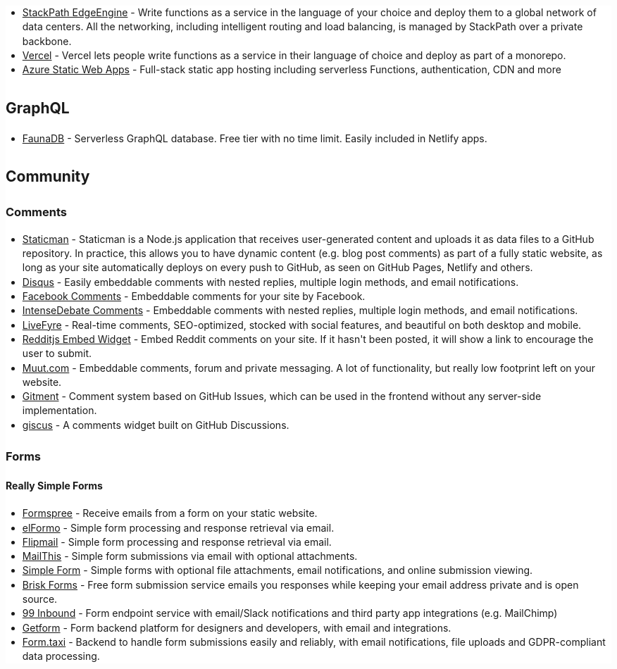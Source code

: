 - [StackPath EdgeEngine](https://www.stackpath.com/products/edgeengine/) - Write functions as a service in the language of your choice and deploy them to a global network of data centers. All the networking, including intelligent routing and load balancing, is managed by StackPath over a private backbone.
- [Vercel](https://vercel.com/home#features) - Vercel lets people write functions as a service in their language of choice and deploy as part of a monorepo.
- [Azure Static Web Apps](https://azure.microsoft.com/en-us/services/app-service/static/#features) - Full-stack static app hosting including serverless Functions, authentication, CDN and more

## GraphQL

- [FaunaDB](https://fauna.com) - Serverless GraphQL database. Free tier with no time limit. Easily included in Netlify apps.

## Community

### Comments

- [Staticman](https://github.com/eduardoboucas/staticman) - Staticman is a Node.js application that receives user-generated content and uploads it as data files to a GitHub repository. In practice, this allows you to have dynamic content (e.g. blog post comments) as part of a fully static website, as long as your site automatically deploys on every push to GitHub, as seen on GitHub Pages, Netlify and others.
- [Disqus](https://disqus.com/) - Easily embeddable comments with nested replies, multiple login methods, and email notifications.
- [Facebook Comments](https://developers.facebook.com/docs/plugins/comments) - Embeddable comments for your site by Facebook.
- [IntenseDebate Comments](http://www.intensedebate.com/) - Embeddable comments with nested replies, multiple login methods, and email notifications.
- [LiveFyre](http://web.livefyre.com/apps/comments/) - Real-time comments, SEO-optimized, stocked with social features, and beautiful on both desktop and mobile.
- [Redditjs Embed Widget](http://embed.redditjs.com/) - Embed Reddit comments on your site. If it hasn't been posted, it will show a link to encourage the user to submit.
- [Muut.com](https://muut.com/) - Embeddable comments, forum and private messaging. A lot of functionality, but really low footprint left on your website.
- [Gitment](https://github.com/imsun/gitment) - Comment system based on GitHub Issues, which can be used in the frontend without any server-side implementation.
- [giscus](https://github.com/laymonage/giscus) - A comments widget built on GitHub Discussions.

### Forms

#### Really Simple Forms

- [Formspree](http://formspree.io/) - Receive emails from a form on your static website.
- [elFormo](https://www.elformo.com/) - Simple form processing and response retrieval via email.
- [Flipmail](http://flipmail.co/) - Simple form processing and response retrieval via email.
- [MailThis](http://mailthis.to/) - Simple form submissions via email with optional attachments.
- [Simple Form](https://getsimpleform.com/) - Simple forms with optional file attachments, email notifications, and online submission viewing.
- [Brisk Forms](https://github.com/stevensona/briskforms) - Free form submission service emails you responses while keeping your email address private and is open source.
- [99 Inbound](https://www.99inbound.com) - Form endpoint service with email/Slack notifications and third party app integrations (e.g. MailChimp)
- [Getform](http://getform.io/) - Form backend platform for designers and developers, with email and integrations.
- [Form.taxi](https://form.taxi/) - Backend to handle form submissions easily and reliably, with email notifications, file uploads and GDPR-compliant data processing.
